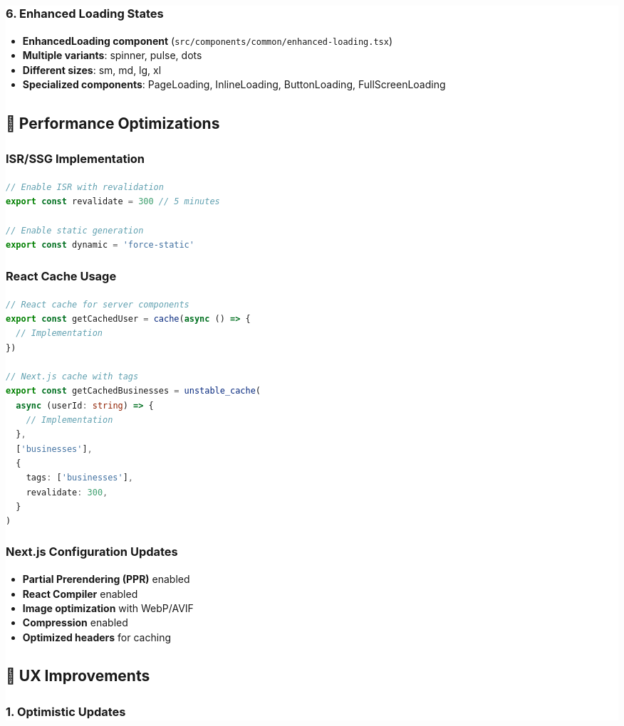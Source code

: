### 6. Enhanced Loading States

- **EnhancedLoading component** (`src/components/common/enhanced-loading.tsx`)
- **Multiple variants**: spinner, pulse, dots
- **Different sizes**: sm, md, lg, xl
- **Specialized components**: PageLoading, InlineLoading, ButtonLoading, FullScreenLoading

## 🚀 Performance Optimizations

### ISR/SSG Implementation

```typescript
// Enable ISR with revalidation
export const revalidate = 300 // 5 minutes

// Enable static generation
export const dynamic = 'force-static'
```

### React Cache Usage

```typescript
// React cache for server components
export const getCachedUser = cache(async () => {
  // Implementation
})

// Next.js cache with tags
export const getCachedBusinesses = unstable_cache(
  async (userId: string) => {
    // Implementation
  },
  ['businesses'],
  {
    tags: ['businesses'],
    revalidate: 300,
  }
)
```

### Next.js Configuration Updates

- **Partial Prerendering (PPR)** enabled
- **React Compiler** enabled
- **Image optimization** with WebP/AVIF
- **Compression** enabled
- **Optimized headers** for caching

## 🎨 UX Improvements

### 1. Optimistic Updates
